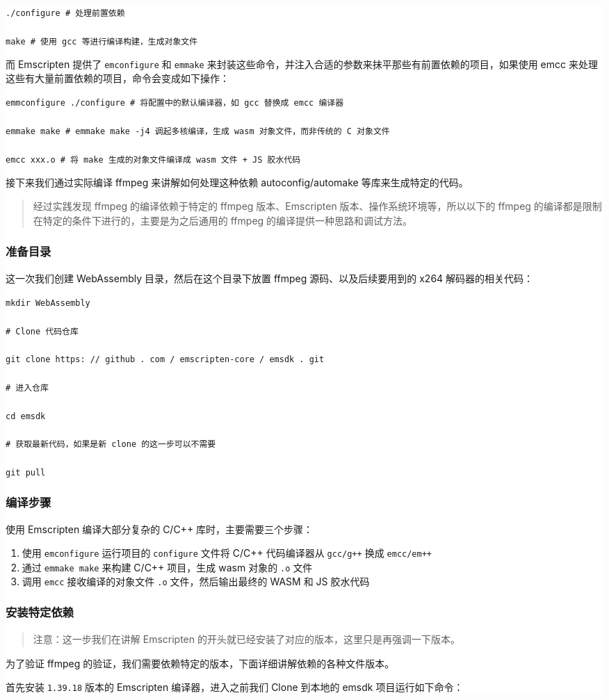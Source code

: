 ```
./configure # 处理前置依赖

make # 使用 gcc 等进行编译构建，生成对象文件
```

而 Emscripten 提供了 `emconfigure` 和 `emmake` 来封装这些命令，并注入合适的参数来抹平那些有前置依赖的项目，如果使用 emcc 来处理这些有大量前置依赖的项目，命令会变成如下操作：

```
emmconfigure ./configure # 将配置中的默认编译器，如 gcc 替换成 emcc 编译器

emmake make # emmake make -j4 调起多核编译，生成 wasm 对象文件，而非传统的 C 对象文件

emcc xxx.o # 将 make 生成的对象文件编译成 wasm 文件 + JS 胶水代码
```
接下来我们通过实际编译 ffmpeg 来讲解如何处理这种依赖 autoconfig/automake 等库来生成特定的代码。

> 经过实践发现 ffmpeg 的编译依赖于特定的 ffmpeg 版本、Emscripten 版本、操作系统环境等，所以以下的 ffmpeg 的编译都是限制在特定的条件下进行的，主要是为之后通用的 ffmpeg 的编译提供一种思路和调试方法。

### 准备目录

这一次我们创建 WebAssembly 目录，然后在这个目录下放置 ffmpeg 源码、以及后续要用到的 x264 解码器的相关代码：

```
mkdir WebAssembly

# Clone 代码仓库

git clone https: // github . com / emscripten-core / emsdk . git

# 进入仓库

cd emsdk

# 获取最新代码，如果是新 clone 的这一步可以不需要

git pull
```
### 编译步骤

使用 Emscripten 编译大部分复杂的 C/C++ 库时，主要需要三个步骤：

1.  使用 `emconfigure` 运行项目的 `configure` 文件将 C/C++ 代码编译器从 `gcc/g++` 换成 `emcc/em++`
2.  通过 `emmake make` 来构建 C/C++ 项目，生成 wasm 对象的 `.o` 文件
3.  调用 `emcc` 接收编译的对象文件 `.o` 文件，然后输出最终的 WASM 和 JS 胶水代码

### 安装特定依赖

> 注意：这一步我们在讲解 Emscripten 的开头就已经安装了对应的版本，这里只是再强调一下版本。

为了验证 ffmpeg 的验证，我们需要依赖特定的版本，下面详细讲解依赖的各种文件版本。

首先安装 `1.39.18` 版本的 Emscripten 编译器，进入之前我们 Clone 到本地的 emsdk 项目运行如下命令：
